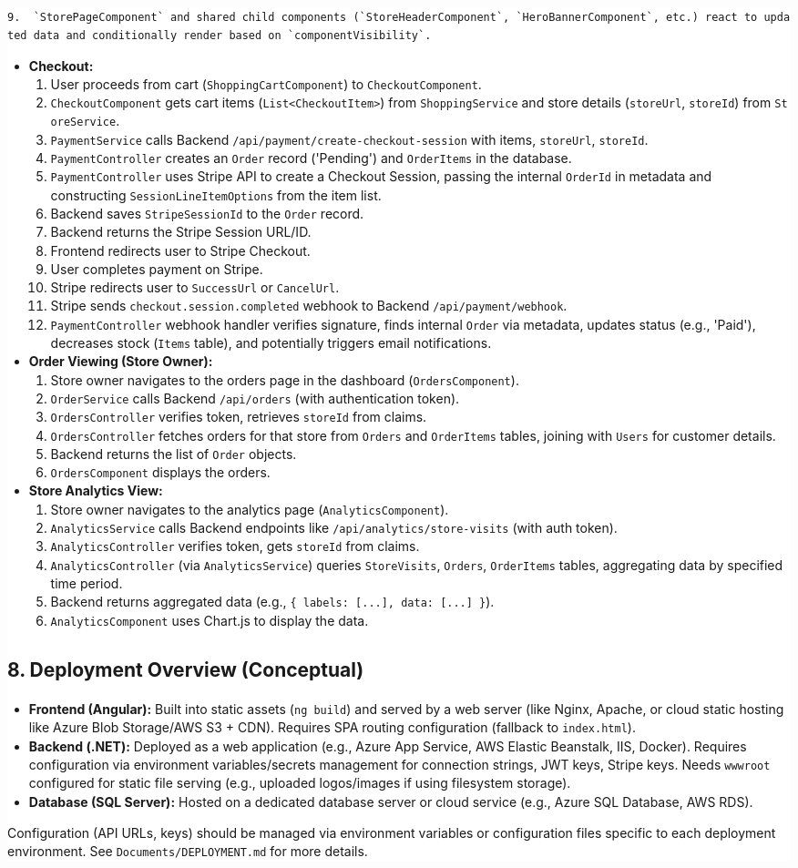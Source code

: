     9.  `StorePageComponent` and shared child components (`StoreHeaderComponent`, `HeroBannerComponent`, etc.) react to updated data and conditionally render based on `componentVisibility`.
*   **Checkout:**
    1.  User proceeds from cart (`ShoppingCartComponent`) to `CheckoutComponent`.
    2.  `CheckoutComponent` gets cart items (`List<CheckoutItem>`) from `ShoppingService` and store details (`storeUrl`, `storeId`) from `StoreService`.
    3.  `PaymentService` calls Backend `/api/payment/create-checkout-session` with items, `storeUrl`, `storeId`.
    4.  `PaymentController` creates an `Order` record ('Pending') and `OrderItems` in the database.
    5.  `PaymentController` uses Stripe API to create a Checkout Session, passing the internal `OrderId` in metadata and constructing `SessionLineItemOptions` from the item list.
    6.  Backend saves `StripeSessionId` to the `Order` record.
    7.  Backend returns the Stripe Session URL/ID.
    8.  Frontend redirects user to Stripe Checkout.
    9.  User completes payment on Stripe.
    10. Stripe redirects user to `SuccessUrl` or `CancelUrl`.
    11. Stripe sends `checkout.session.completed` webhook to Backend `/api/payment/webhook`.
    12. `PaymentController` webhook handler verifies signature, finds internal `Order` via metadata, updates status (e.g., 'Paid'), decreases stock (`Items` table), and potentially triggers email notifications.
*   **Order Viewing (Store Owner):**
    1.  Store owner navigates to the orders page in the dashboard (`OrdersComponent`).
    2.  `OrderService` calls Backend `/api/orders` (with authentication token).
    3.  `OrdersController` verifies token, retrieves `storeId` from claims.
    4.  `OrdersController` fetches orders for that store from `Orders` and `OrderItems` tables, joining with `Users` for customer details.
    5.  Backend returns the list of `Order` objects.
    6.  `OrdersComponent` displays the orders.
*   **Store Analytics View:**
    1.  Store owner navigates to the analytics page (`AnalyticsComponent`).
    2.  `AnalyticsService` calls Backend endpoints like `/api/analytics/store-visits` (with auth token).
    3.  `AnalyticsController` verifies token, gets `storeId` from claims.
    4.  `AnalyticsController` (via `AnalyticsService`) queries `StoreVisits`, `Orders`, `OrderItems` tables, aggregating data by specified time period.
    5.  Backend returns aggregated data (e.g., `{ labels: [...], data: [...] }`).
    6.  `AnalyticsComponent` uses Chart.js to display the data.

## 8. Deployment Overview (Conceptual)

*   **Frontend (Angular):** Built into static assets (`ng build`) and served by a web server (like Nginx, Apache, or cloud static hosting like Azure Blob Storage/AWS S3 + CDN). Requires SPA routing configuration (fallback to `index.html`).
*   **Backend (.NET):** Deployed as a web application (e.g., Azure App Service, AWS Elastic Beanstalk, IIS, Docker). Requires configuration via environment variables/secrets management for connection strings, JWT keys, Stripe keys. Needs `wwwroot` configured for static file serving (e.g., uploaded logos/images if using filesystem storage).
*   **Database (SQL Server):** Hosted on a dedicated database server or cloud service (e.g., Azure SQL Database, AWS RDS).

Configuration (API URLs, keys) should be managed via environment variables or configuration files specific to each deployment environment. See `Documents/DEPLOYMENT.md` for more details.